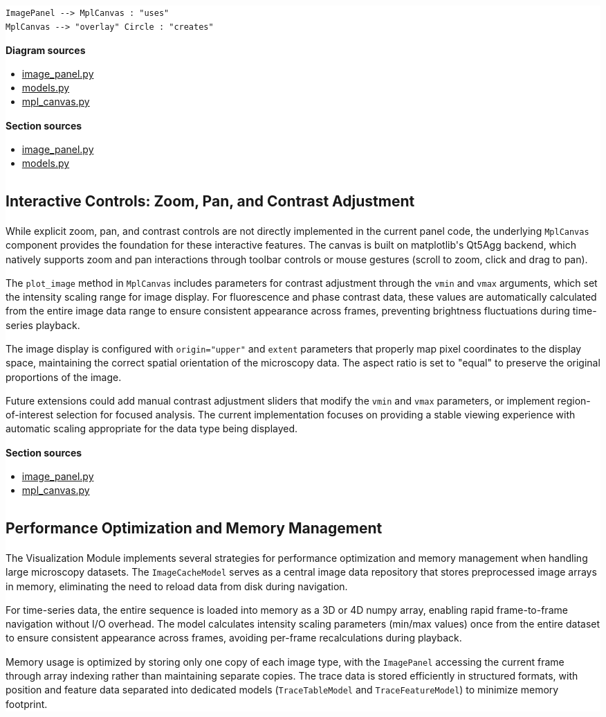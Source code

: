 ```mermaid
ImagePanel --> MplCanvas : "uses"
MplCanvas --> "overlay" Circle : "creates"
```

**Diagram sources**
- [image_panel.py](file://pyama-qt/src/pyama_qt/visualization/panels/image_panel.py#L1-L308)
- [models.py](file://pyama-qt/src/pyama_qt/visualization/models.py#L229-L397)
- [mpl_canvas.py](file://pyama-qt/src/pyama_qt/components/mpl_canvas.py#L1-L201)

**Section sources**
- [image_panel.py](file://pyama-qt/src/pyama_qt/visualization/panels/image_panel.py#L1-L308)
- [models.py](file://pyama-qt/src/pyama_qt/visualization/models.py#L229-L397)

## Interactive Controls: Zoom, Pan, and Contrast Adjustment

While explicit zoom, pan, and contrast controls are not directly implemented in the current panel code, the underlying `MplCanvas` component provides the foundation for these interactive features. The canvas is built on matplotlib's Qt5Agg backend, which natively supports zoom and pan interactions through toolbar controls or mouse gestures (scroll to zoom, click and drag to pan).

The `plot_image` method in `MplCanvas` includes parameters for contrast adjustment through the `vmin` and `vmax` arguments, which set the intensity scaling range for image display. For fluorescence and phase contrast data, these values are automatically calculated from the entire image data range to ensure consistent appearance across frames, preventing brightness fluctuations during time-series playback.

The image display is configured with `origin="upper"` and `extent` parameters that properly map pixel coordinates to the display space, maintaining the correct spatial orientation of the microscopy data. The aspect ratio is set to "equal" to preserve the original proportions of the image.

Future extensions could add manual contrast adjustment sliders that modify the `vmin` and `vmax` parameters, or implement region-of-interest selection for focused analysis. The current implementation focuses on providing a stable viewing experience with automatic scaling appropriate for the data type being displayed.

**Section sources**
- [image_panel.py](file://pyama-qt/src/pyama_qt/visualization/panels/image_panel.py#L1-L308)
- [mpl_canvas.py](file://pyama-qt/src/pyama_qt/components/mpl_canvas.py#L1-L201)

## Performance Optimization and Memory Management

The Visualization Module implements several strategies for performance optimization and memory management when handling large microscopy datasets. The `ImageCacheModel` serves as a central image data repository that stores preprocessed image arrays in memory, eliminating the need to reload data from disk during navigation.

For time-series data, the entire sequence is loaded into memory as a 3D or 4D numpy array, enabling rapid frame-to-frame navigation without I/O overhead. The model calculates intensity scaling parameters (min/max values) once from the entire dataset to ensure consistent appearance across frames, avoiding per-frame recalculations during playback.

Memory usage is optimized by storing only one copy of each image type, with the `ImagePanel` accessing the current frame through array indexing rather than maintaining separate copies. The trace data is stored efficiently in structured formats, with position and feature data separated into dedicated models (`TraceTableModel` and `TraceFeatureModel`) to minimize memory footprint.
